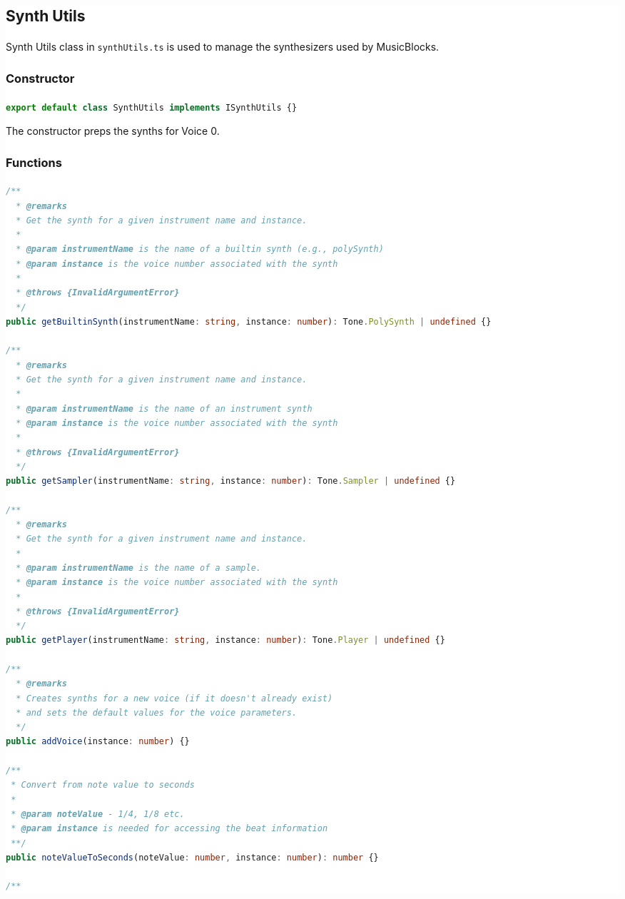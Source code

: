 ## Synth Utils

Synth Utils class in `synthUtils.ts` is used to manage the synthesizers used by MusicBlocks.

### Constructor

```typescript
export default class SynthUtils implements ISynthUtils {}
```

The constructor preps the synths for Voice 0.

### Functions

```typescript
/**
  * @remarks
  * Get the synth for a given instrument name and instance.
  *
  * @param instrumentName is the name of a builtin synth (e.g., polySynth)
  * @param instance is the voice number associated with the synth
  *
  * @throws {InvalidArgumentError}
  */
public getBuiltinSynth(instrumentName: string, instance: number): Tone.PolySynth | undefined {}

/**
  * @remarks
  * Get the synth for a given instrument name and instance.
  *
  * @param instrumentName is the name of an instrument synth
  * @param instance is the voice number associated with the synth
  *
  * @throws {InvalidArgumentError}
  */
public getSampler(instrumentName: string, instance: number): Tone.Sampler | undefined {}

/**
  * @remarks
  * Get the synth for a given instrument name and instance.
  *
  * @param instrumentName is the name of a sample.
  * @param instance is the voice number associated with the synth
  *
  * @throws {InvalidArgumentError}
  */
public getPlayer(instrumentName: string, instance: number): Tone.Player | undefined {}

/**
  * @remarks
  * Creates synths for a new voice (if it doesn't already exist)
  * and sets the default values for the voice parameters.
  */
public addVoice(instance: number) {}

/**
 * Convert from note value to seconds
 *
 * @param noteValue - 1/4, 1/8 etc.
 * @param instance is needed for accessing the beat information
 **/
public noteValueToSeconds(noteValue: number, instance: number): number {}

/**
```